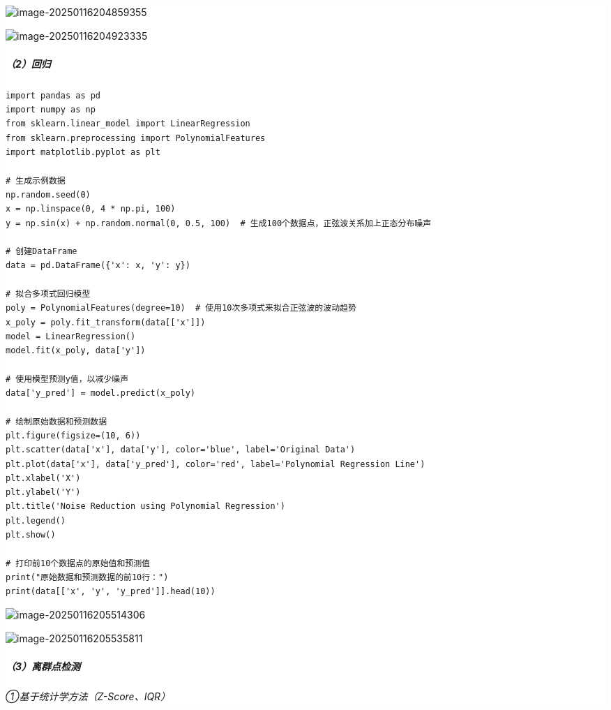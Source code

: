![image-20250116204859355](assets\image-20250116204859355.png)

![image-20250116204923335](assets\image-20250116204923335.png)

##### （2）回归

```
import pandas as pd
import numpy as np
from sklearn.linear_model import LinearRegression
from sklearn.preprocessing import PolynomialFeatures
import matplotlib.pyplot as plt

# 生成示例数据
np.random.seed(0)
x = np.linspace(0, 4 * np.pi, 100)
y = np.sin(x) + np.random.normal(0, 0.5, 100)  # 生成100个数据点，正弦波关系加上正态分布噪声

# 创建DataFrame
data = pd.DataFrame({'x': x, 'y': y})

# 拟合多项式回归模型
poly = PolynomialFeatures(degree=10)  # 使用10次多项式来拟合正弦波的波动趋势
x_poly = poly.fit_transform(data[['x']])
model = LinearRegression()
model.fit(x_poly, data['y'])

# 使用模型预测y值，以减少噪声
data['y_pred'] = model.predict(x_poly)

# 绘制原始数据和预测数据
plt.figure(figsize=(10, 6))
plt.scatter(data['x'], data['y'], color='blue', label='Original Data')
plt.plot(data['x'], data['y_pred'], color='red', label='Polynomial Regression Line')
plt.xlabel('X')
plt.ylabel('Y')
plt.title('Noise Reduction using Polynomial Regression')
plt.legend()
plt.show()

# 打印前10个数据点的原始值和预测值
print("原始数据和预测数据的前10行：")
print(data[['x', 'y', 'y_pred']].head(10))
```

![image-20250116205514306](assets\image-20250116205514306.png)

![image-20250116205535811](assets\image-20250116205535811.png)

##### （3）离群点检测

###### ①基于统计学方法（Z-Score、IQR）
